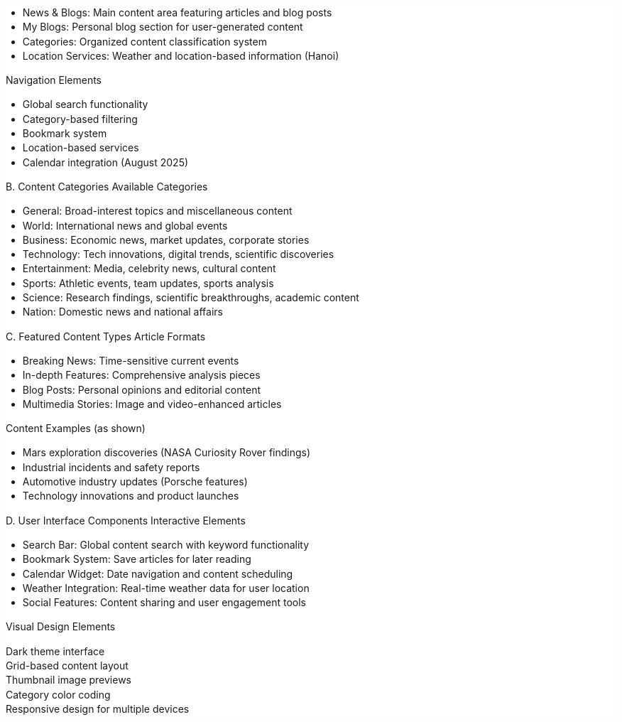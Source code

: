 - News & Blogs: Main content area featuring articles and blog posts
- My Blogs: Personal blog section for user-generated content
- Categories: Organized content classification system
- Location Services: Weather and location-based information (Hanoi)

Navigation Elements

- Global search functionality
- Category-based filtering
- Bookmark system
- Location-based services
- Calendar integration (August 2025)

B. Content Categories
Available Categories

- General: Broad-interest topics and miscellaneous content
- World: International news and global events
- Business: Economic news, market updates, corporate stories
- Technology: Tech innovations, digital trends, scientific discoveries
- Entertainment: Media, celebrity news, cultural content
- Sports: Athletic events, team updates, sports analysis
- Science: Research findings, scientific breakthroughs, academic content
- Nation: Domestic news and national affairs

C. Featured Content Types
Article Formats

- Breaking News: Time-sensitive current events
- In-depth Features: Comprehensive analysis pieces
- Blog Posts: Personal opinions and editorial content
- Multimedia Stories: Image and video-enhanced articles

Content Examples (as shown)

- Mars exploration discoveries (NASA Curiosity Rover findings)
- Industrial incidents and safety reports
- Automotive industry updates (Porsche features)
- Technology innovations and product launches

D. User Interface Components
Interactive Elements

- Search Bar: Global content search with keyword functionality
- Bookmark System: Save articles for later reading
- Calendar Widget: Date navigation and content scheduling
- Weather Integration: Real-time weather data for user location
- Social Features: Content sharing and user engagement tools

Visual Design Elements

Dark theme interface  
Grid-based content layout  
Thumbnail image previews  
Category color coding  
Responsive design for multiple devices  
